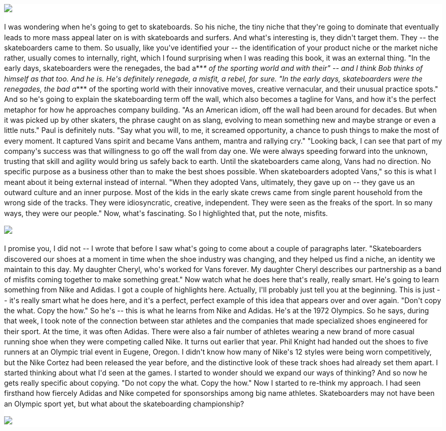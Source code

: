 ![](https://www.foundersnotes.com/static/images/new_icons/chevron-down-alt-thin.svg)

I was wondering when he's going to get to skateboards. So his niche, the tiny niche that they're going to dominate that eventually leads to more mass appeal later on is with skateboards and surfers. And what's interesting is, they didn't target them. They -- the skateboarders came to them. So usually, like you've identified your -- the identification of your product niche or the market niche rather, usually comes to internally, right, which I found surprising when I was reading this book, it was an external thing. "In the early days, skateboarders were the renegades, the bad a**_* of the sporting world and with their" -- and I think Bob thinks of himself as that too. And he is. He's definitely renegade, a misfit, a rebel, for sure. "In the early days, skateboarders were the renegades, the bad a_*** of the sporting world with their innovative moves, creative vernacular, and their unusual practice spots." And so he's going to explain the skateboarding term off the wall, which also becomes a tagline for Vans, and how it's the perfect metaphor for how he approaches company building. "As an American idiom, off the wall had been around for decades. But when it was picked up by other skaters, the phrase caught on as slang, evolving to mean something new and maybe strange or even a little nuts." Paul is definitely nuts. "Say what you will, to me, it screamed opportunity, a chance to push things to make the most of every moment. It captured Vans spirit and became Vans anthem, mantra and rallying cry." "Looking back, I can see that part of my company's success was that willingness to go off the wall from day one. We were always speeding forward into the unknown, trusting that skill and agility would bring us safely back to earth. Until the skateboarders came along, Vans had no direction. No specific purpose as a business other than to make the best shoes possible. When skateboarders adopted Vans," so this is what I meant about it being external instead of internal. "When they adopted Vans, ultimately, they gave up on -- they gave us an outward culture and an inner purpose. Most of the kids in the early skate crews came from single parent household from the wrong side of the tracks. They were idiosyncratic, creative, independent. They were seen as the freaks of the sport. In so many ways, they were our people." Now, what's fascinating. So I highlighted that, put the note, misfits.

![](https://www.foundersnotes.com/static/images/new_icons/chevron-down-alt-thin.svg)

I promise you, I did not -- I wrote that before I saw what's going to come about a couple of paragraphs later. "Skateboarders discovered our shoes at a moment in time when the shoe industry was changing, and they helped us find a niche, an identity we maintain to this day. My daughter Cheryl, who's worked for Vans forever. My daughter Cheryl describes our partnership as a band of misfits coming together to make something great." Now watch what he does here that's really, really smart. He's going to learn something from Nike and Adidas. I got a couple of highlights here. Actually, I'll probably just tell you at the beginning. This is just -- it's really smart what he does here, and it's a perfect, perfect example of this idea that appears over and over again. "Don't copy the what. Copy the how." So he's -- this is what he learns from Nike and Adidas. He's at the 1972 Olympics. So he says, during that week, I took note of the connection between star athletes and the companies that made specialized shoes engineered for their sport. At the time, it was often Adidas. There were also a fair number of athletes wearing a new brand of more casual running shoe when they were competing called Nike. It turns out earlier that year. Phil Knight had handed out the shoes to five runners at an Olympic trial event in Eugene, Oregon. I didn't know how many of Nike's 12 styles were being worn competitively, but the Nike Cortez had been released the year before, and the distinctive look of these track shoes had already set them apart. I started thinking about what I'd seen at the games. I started to wonder should we expand our ways of thinking? And so now he gets really specific about copying. "Do not copy the what. Copy the how." Now I started to re-think my approach. I had seen firsthand how fiercely Adidas and Nike competed for sponsorships among big name athletes. Skateboarders may not have been an Olympic sport yet, but what about the skateboarding championship?

![](https://www.foundersnotes.com/static/images/new_icons/chevron-down-alt-thin.svg)
